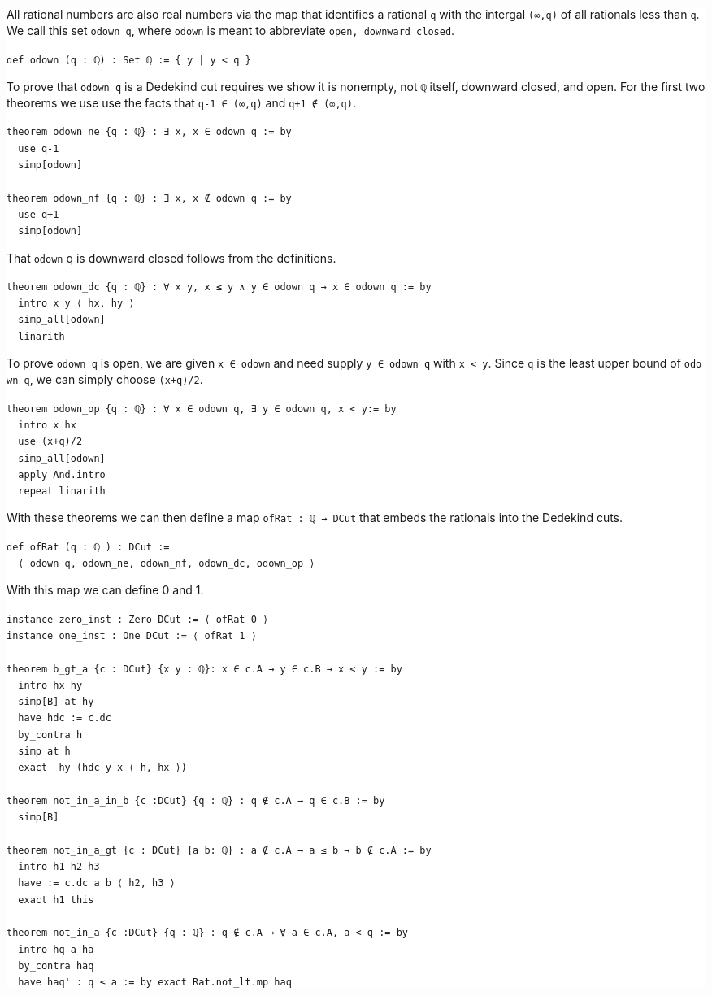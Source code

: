 All rational numbers are also real numbers via the map that identifies a rational `q` with the intergal `(∞,q)` of all rationals less than `q`. We call this set `odown q`, where `odown` is meant to abbreviate `open, downward closed`. 
```lean
def odown (q : ℚ) : Set ℚ := { y | y < q }
```
 To prove that `odown q` is a Dedekind cut requires we show it is nonempty, not `ℚ` itself, downward closed, and open. For the first two theorems we use use the facts that `q-1 ∈ (∞,q)` and `q+1 ∉ (∞,q)`. 
```lean
theorem odown_ne {q : ℚ} : ∃ x, x ∈ odown q := by
  use q-1
  simp[odown]

theorem odown_nf {q : ℚ} : ∃ x, x ∉ odown q := by
  use q+1
  simp[odown]
```
 That `odown` q is downward closed follows from the definitions. 
```lean
theorem odown_dc {q : ℚ} : ∀ x y, x ≤ y ∧ y ∈ odown q → x ∈ odown q := by
  intro x y ⟨ hx, hy ⟩
  simp_all[odown]
  linarith
```
 To prove `odown q` is open, we are given `x ∈ odown` and need supply `y ∈ odown q` with `x < y`. Since `q` is the least upper bound of `odown q`, we can simply choose `(x+q)/2`.
```lean
theorem odown_op {q : ℚ} : ∀ x ∈ odown q, ∃ y ∈ odown q, x < y:= by
  intro x hx
  use (x+q)/2
  simp_all[odown]
  apply And.intro
  repeat linarith
```
 With these theorems we can then define a map `ofRat : ℚ → DCut` that embeds the rationals into the Dedekind cuts. 
```lean
def ofRat (q : ℚ ) : DCut :=
  ⟨ odown q, odown_ne, odown_nf, odown_dc, odown_op ⟩
```
 With this map we can define 0 and 1. 
```lean
instance zero_inst : Zero DCut := ⟨ ofRat 0 ⟩
instance one_inst : One DCut := ⟨ ofRat 1 ⟩

theorem b_gt_a {c : DCut} {x y : ℚ}: x ∈ c.A → y ∈ c.B → x < y := by
  intro hx hy
  simp[B] at hy
  have hdc := c.dc
  by_contra h
  simp at h
  exact  hy (hdc y x ⟨ h, hx ⟩)

theorem not_in_a_in_b {c :DCut} {q : ℚ} : q ∉ c.A → q ∈ c.B := by
  simp[B]

theorem not_in_a_gt {c : DCut} {a b: ℚ} : a ∉ c.A → a ≤ b → b ∉ c.A := by
  intro h1 h2 h3
  have := c.dc a b ⟨ h2, h3 ⟩
  exact h1 this

theorem not_in_a {c :DCut} {q : ℚ} : q ∉ c.A → ∀ a ∈ c.A, a < q := by
  intro hq a ha
  by_contra haq
  have haq' : q ≤ a := by exact Rat.not_lt.mp haq
```